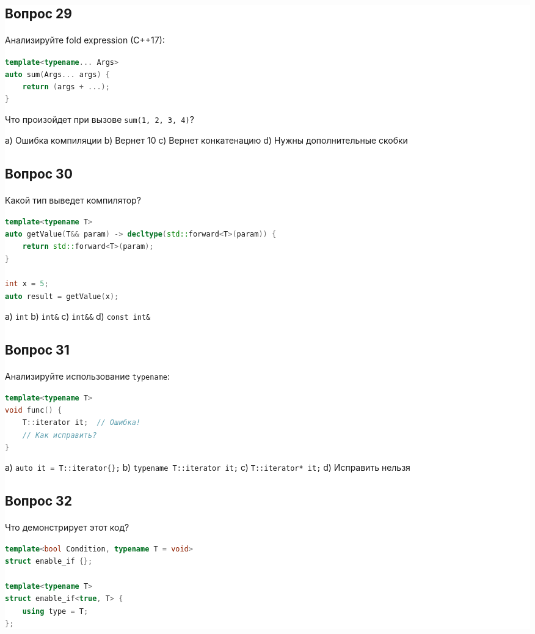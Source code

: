 ## Вопрос 29
Анализируйте fold expression (C++17):
```cpp
template<typename... Args>
auto sum(Args... args) {
    return (args + ...);
}
```
Что произойдет при вызове `sum(1, 2, 3, 4)`?

a) Ошибка компиляции
b) Вернет 10
c) Вернет конкатенацию
d) Нужны дополнительные скобки

## Вопрос 30
Какой тип выведет компилятор?
```cpp
template<typename T>
auto getValue(T&& param) -> decltype(std::forward<T>(param)) {
    return std::forward<T>(param);
}

int x = 5;
auto result = getValue(x);
```

a) `int`
b) `int&`
c) `int&&`
d) `const int&`

## Вопрос 31
Анализируйте использование `typename`:
```cpp
template<typename T>
void func() {
    T::iterator it;  // Ошибка!
    // Как исправить?
}
```

a) `auto it = T::iterator{};`
b) `typename T::iterator it;`
c) `T::iterator* it;`
d) Исправить нельзя

## Вопрос 32
Что демонстрирует этот код?
```cpp
template<bool Condition, typename T = void>
struct enable_if {};

template<typename T>
struct enable_if<true, T> {
    using type = T;
};
```
